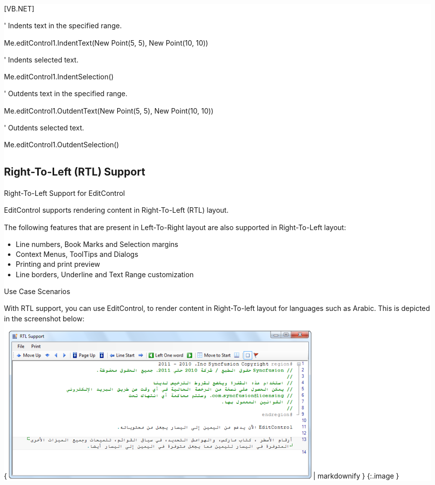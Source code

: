 

[VB.NET]



' Indents text in the specified range.

Me.editControl1.IndentText(New Point(5, 5), New Point(10, 10))

' Indents selected text.

Me.editControl1.IndentSelection()



' Outdents text in the specified range.

Me.editControl1.OutdentText(New Point(5, 5), New Point(10, 10))

' Outdents selected text.

Me.editControl1.OutdentSelection()





## Right-To-Left (RTL) Support 

Right-To-Left Support for EditControl

EditControl supports rendering content in Right-To-Left (RTL) layout. 

The following features that are present in Left-To-Right layout are also supported in Right-To-Left layout:



* Line numbers, Book Marks and Selection margins 
* Context Menus, ToolTips and Dialogs 
* Printing and print preview 
* Line borders, Underline and Text Range customization 



Use Case Scenarios

With RTL support, you can use EditControl, to render content in Right-To-left layout for languages such as Arabic. This is depicted in the screenshot below:



{ ![](Editing-Features_images/Editing-Features_img6.png) | markdownify }
{:.image }
